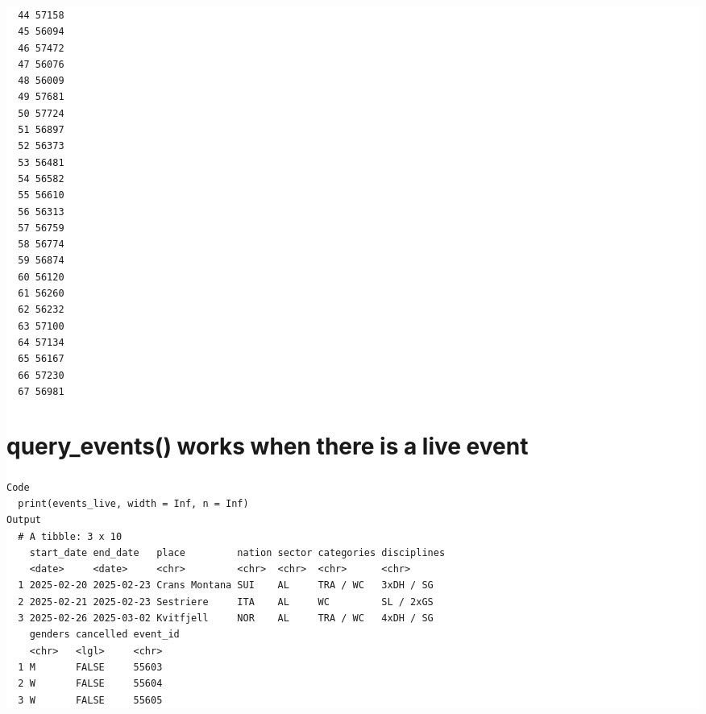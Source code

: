       44 57158   
      45 56094   
      46 57472   
      47 56076   
      48 56009   
      49 57681   
      50 57724   
      51 56897   
      52 56373   
      53 56481   
      54 56582   
      55 56610   
      56 56313   
      57 56759   
      58 56774   
      59 56874   
      60 56120   
      61 56260   
      62 56232   
      63 57100   
      64 57134   
      65 56167   
      66 57230   
      67 56981   

# query_events() works when there is a live event

    Code
      print(events_live, width = Inf, n = Inf)
    Output
      # A tibble: 3 x 10
        start_date end_date   place         nation sector categories disciplines
        <date>     <date>     <chr>         <chr>  <chr>  <chr>      <chr>      
      1 2025-02-20 2025-02-23 Crans Montana SUI    AL     TRA / WC   3xDH / SG  
      2 2025-02-21 2025-02-23 Sestriere     ITA    AL     WC         SL / 2xGS  
      3 2025-02-26 2025-03-02 Kvitfjell     NOR    AL     TRA / WC   4xDH / SG  
        genders cancelled event_id
        <chr>   <lgl>     <chr>   
      1 M       FALSE     55603   
      2 W       FALSE     55604   
      3 W       FALSE     55605   

